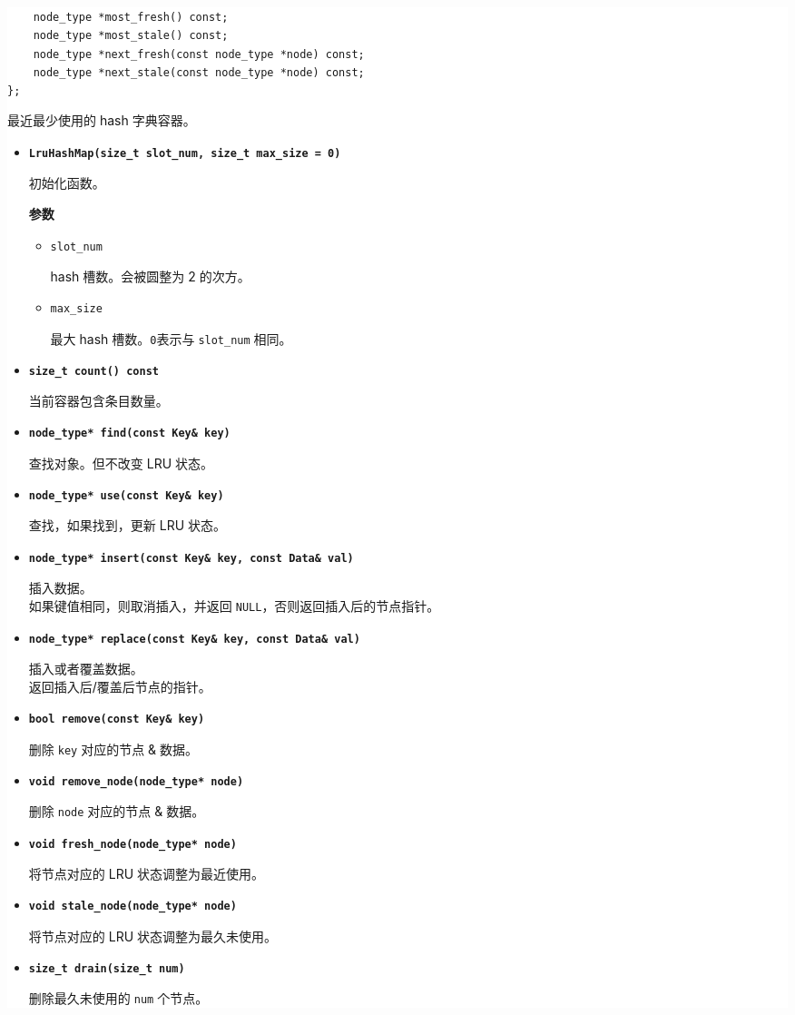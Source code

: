 		node_type *most_fresh() const;
		node_type *most_stale() const;
		node_type *next_fresh(const node_type *node) const;
		node_type *next_stale(const node_type *node) const;
	};

最近最少使用的 hash 字典容器。

* **`LruHashMap(size_t slot_num, size_t max_size = 0)`**

	初始化函数。

	**参数**

	+ `slot_num`

		hash 槽数。会被圆整为 2 的次方。

	+ `max_size`

		最大 hash 槽数。`0`表示与 `slot_num` 相同。

* **`size_t count() const`**

	当前容器包含条目数量。

* **`node_type* find(const Key& key)`**

	查找对象。但不改变 LRU 状态。

* **`node_type* use(const Key& key)`**

	查找，如果找到，更新 LRU 状态。

* **`node_type* insert(const Key& key, const Data& val)`**

	插入数据。  
	如果键值相同，则取消插入，并返回 `NULL`，否则返回插入后的节点指针。

* **`node_type* replace(const Key& key, const Data& val)`**

	插入或者覆盖数据。  
	返回插入后/覆盖后节点的指针。

* **`bool remove(const Key& key)`**

	删除 `key` 对应的节点 & 数据。

* **`void remove_node(node_type* node)`**

	删除 `node` 对应的节点 & 数据。

* **`void fresh_node(node_type* node)`**

	将节点对应的 LRU 状态调整为最近使用。

* **`void stale_node(node_type* node)`**

	将节点对应的 LRU 状态调整为最久未使用。

* **`size_t drain(size_t num)`**

	删除最久未使用的 `num` 个节点。
